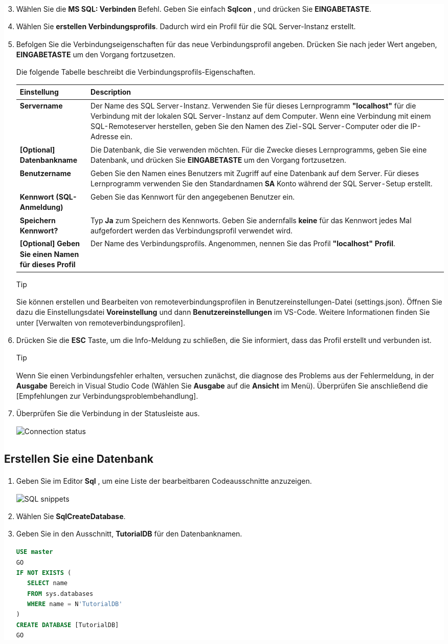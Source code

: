 
3. Wählen Sie die **MS SQL: Verbinden** Befehl. Geben Sie einfach **Sqlcon** , und drücken Sie **EINGABETASTE**.

4. Wählen Sie **erstellen Verbindungsprofils**. Dadurch wird ein Profil für die SQL Server-Instanz erstellt.

5. Befolgen Sie die Verbindungseigenschaften für das neue Verbindungsprofil angeben. Drücken Sie nach jeder Wert angeben, **EINGABETASTE** um den Vorgang fortzusetzen. 

   Die folgende Tabelle beschreibt die Verbindungsprofils-Eigenschaften.

   | Einstellung | Description |
   |-----|-----|
   | **Servername** | Der Name des SQL Server-Instanz. Verwenden Sie für dieses Lernprogramm **"localhost"** für die Verbindung mit der lokalen SQL Server-Instanz auf dem Computer. Wenn eine Verbindung mit einem SQL-Remoteserver herstellen, geben Sie den Namen des Ziel-SQL Server-Computer oder die IP-Adresse ein. |
   | **[Optional] Datenbankname** | Die Datenbank, die Sie verwenden möchten. Für die Zwecke dieses Lernprogramms, geben Sie eine Datenbank, und drücken Sie **EINGABETASTE** um den Vorgang fortzusetzen. |
   | **Benutzername** | Geben Sie den Namen eines Benutzers mit Zugriff auf eine Datenbank auf dem Server. Für dieses Lernprogramm verwenden Sie den Standardnamen **SA** Konto während der SQL Server-Setup erstellt. |
   | **Kennwort (SQL-Anmeldung)** | Geben Sie das Kennwort für den angegebenen Benutzer ein. | 
   | **Speichern Kennwort?** | Typ **Ja** zum Speichern des Kennworts. Geben Sie andernfalls **keine** für das Kennwort jedes Mal aufgefordert werden das Verbindungsprofil verwendet wird. |
   | **[Optional] Geben Sie einen Namen für dieses Profil** | Der Name des Verbindungsprofils. Angenommen, nennen Sie das Profil **"localhost" Profil**. 

   > [!Tip] 
   > Sie können erstellen und Bearbeiten von remoteverbindungsprofilen in Benutzereinstellungen-Datei (settings.json). Öffnen Sie dazu die Einstellungsdatei **Voreinstellung** und dann **Benutzereinstellungen** im VS-Code. Weitere Informationen finden Sie unter [Verwalten von remoteverbindungsprofilen].

6. Drücken Sie die **ESC** Taste, um die Info-Meldung zu schließen, die Sie informiert, dass das Profil erstellt und verbunden ist.

   > [!TIP]
   > Wenn Sie einen Verbindungsfehler erhalten, versuchen zunächst, die diagnose des Problems aus der Fehlermeldung, in der **Ausgabe** Bereich in Visual Studio Code (Wählen Sie **Ausgabe** auf die **Ansicht** im Menü). Überprüfen Sie anschließend die [Empfehlungen zur Verbindungsproblembehandlung].

7. Überprüfen Sie die Verbindung in der Statusleiste aus.

   <img src="./media/sql-server-linux-develop-use-vscode/vscode-connection-status.png" alt="Connection status" style="width: 500px;" />

## <a name="create-a-database"></a>Erstellen Sie eine Datenbank

1. Geben Sie im Editor **Sql** , um eine Liste der bearbeitbaren Codeausschnitte anzuzeigen. 

   <img src="./media/sql-server-linux-develop-use-vscode/vscode-sql-snippets.png" alt="SQL snippets" style="width: 500px;" />

2. Wählen Sie **SqlCreateDatabase**.

3. Geben Sie in den Ausschnitt, **TutorialDB** für den Datenbanknamen.

   ```sql
   USE master
   GO
   IF NOT EXISTS (
      SELECT name
      FROM sys.databases
      WHERE name = N'TutorialDB'
   )
   CREATE DATABASE [TutorialDB]
   GO
   ```
   

[Erweiterung Optionen anpassen]: https://github.com/Microsoft/vscode-mssql/wiki/customize-options
[Mssql Erweiterung Projekt Wiki]: https://github.com/Microsoft/vscode-mssql/wiki